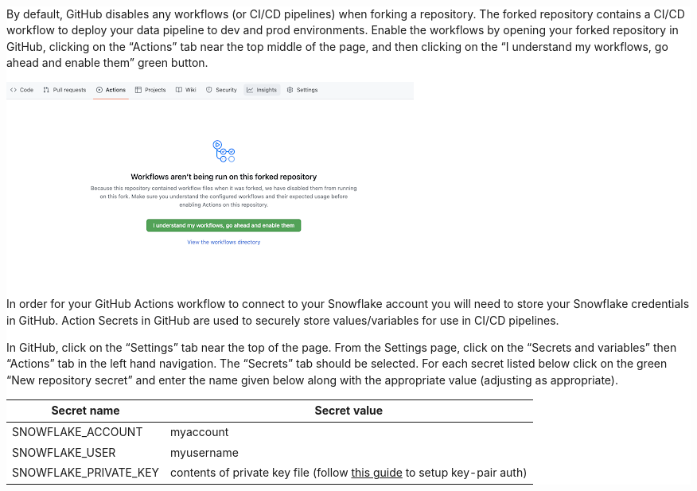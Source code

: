 By default, GitHub disables any workflows (or CI/CD pipelines) when forking a repository. The forked repository contains a CI/CD workflow to deploy your data pipeline to dev and prod environments. Enable the workflows by opening your forked repository in GitHub, clicking on the “Actions” tab near the top middle of the page, and then clicking on the “I understand my workflows, go ahead and enable them” green button.

![Enable GitHub Actions](assets/enable-workflows.png)

In order for your GitHub Actions workflow to connect to your Snowflake account you will need to store your Snowflake credentials in GitHub. Action Secrets in GitHub are used to securely store values/variables for use in CI/CD pipelines.

In GitHub, click on the “Settings” tab near the top of the page. From the Settings page, click on the “Secrets and variables” then “Actions” tab in the left hand navigation. The “Secrets” tab should be selected. For each secret listed below click on the green “New repository secret” and enter the name given below along with the appropriate value (adjusting as appropriate).

<table>
    <thead>
        <tr>
            <th>Secret name</th>
            <th>Secret value</th>
        </tr>
    </thead>
    <tbody>
        <tr>
            <td>SNOWFLAKE_ACCOUNT</td>
            <td>myaccount</td>
        </tr>
        <tr>
            <td>SNOWFLAKE_USER</td>
            <td>myusername</td>
        </tr>
        <tr>
            <td>SNOWFLAKE_PRIVATE_KEY</td>
            <td>contents of private key file (follow <a href="https://docs.snowflake.com/en/user-guide/key-pair-auth">this guide</a> to setup key-pair auth)</td>
        </tr>
    </tbody>
</table>
